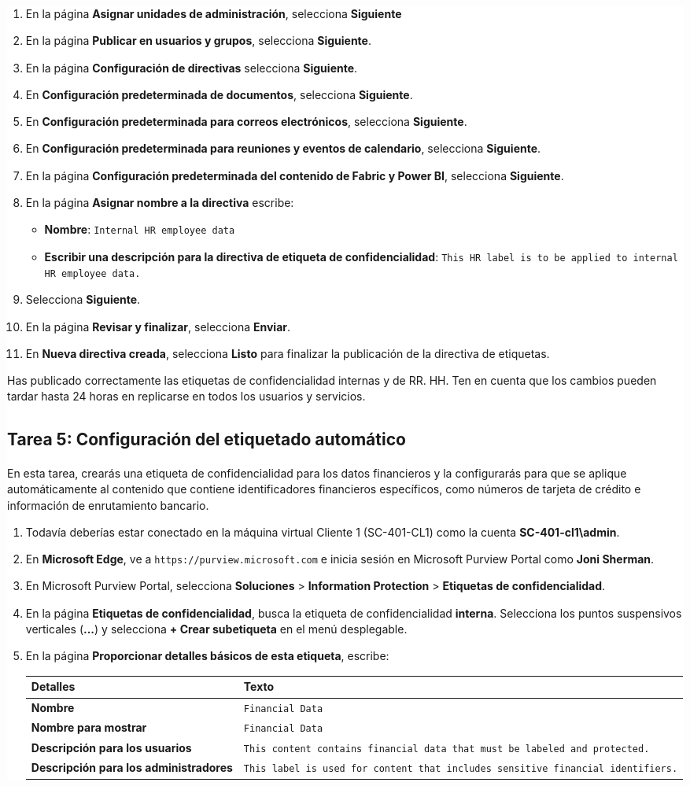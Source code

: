1. En la página **Asignar unidades de administración**, selecciona **Siguiente**

1. En la página **Publicar en usuarios y grupos**, selecciona **Siguiente**.

1. En la página **Configuración de directivas** selecciona **Siguiente**.

1. En **Configuración predeterminada de documentos**, selecciona **Siguiente**.

1. En **Configuración predeterminada para correos electrónicos**, selecciona **Siguiente**.

1. En **Configuración predeterminada para reuniones y eventos de calendario**, selecciona **Siguiente**.

1. En la página **Configuración predeterminada del contenido de Fabric y Power BI**, selecciona **Siguiente**.

1. En la página **Asignar nombre a la directiva** escribe:

   - **Nombre**: `Internal HR employee data`

   - **Escribir una descripción para la directiva de etiqueta de confidencialidad**: `This HR label is to be applied to internal HR employee data.`

1. Selecciona **Siguiente**.

1. En la página **Revisar y finalizar**, selecciona **Enviar**.

1. En **Nueva directiva creada**, selecciona **Listo** para finalizar la publicación de la directiva de etiquetas.

Has publicado correctamente las etiquetas de confidencialidad internas y de RR. HH. Ten en cuenta que los cambios pueden tardar hasta 24 horas en replicarse en todos los usuarios y servicios.

## Tarea 5: Configuración del etiquetado automático

En esta tarea, crearás una etiqueta de confidencialidad para los datos financieros y la configurarás para que se aplique automáticamente al contenido que contiene identificadores financieros específicos, como números de tarjeta de crédito e información de enrutamiento bancario.

1. Todavía deberías estar conectado en la máquina virtual Cliente 1 (SC-401-CL1) como la cuenta **SC-401-cl1\admin**.

1. En **Microsoft Edge**, ve a `https://purview.microsoft.com` e inicia sesión en Microsoft Purview Portal como **Joni Sherman**.

1. En Microsoft Purview Portal, selecciona **Soluciones** > **Information Protection** > **Etiquetas de confidencialidad**.

1. En la página **Etiquetas de confidencialidad**, busca la etiqueta de confidencialidad **interna**. Selecciona los puntos suspensivos verticales (**...**) y selecciona **+ Crear subetiqueta** en el menú desplegable.

1. En la página **Proporcionar detalles básicos de esta etiqueta**, escribe:

   |Detalles|Texto|
   |---|---|
   |**Nombre**|`Financial Data`|
   |**Nombre para mostrar**|`Financial Data`|
   |**Descripción para los usuarios**|`This content contains financial data that must be labeled and protected.`|
   |**Descripción para los administradores**|`This label is used for content that includes sensitive financial identifiers.`|
